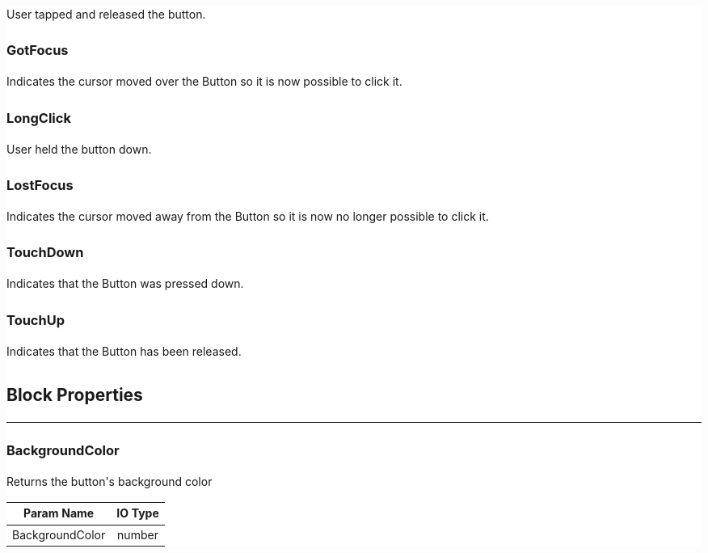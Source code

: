 <div block-type = "component_event" component-selector = "Button" event-selector = "Click" id = "button-click"></div>

User tapped and released the button.

### GotFocus

<div block-type = "component_event" component-selector = "Button" event-selector = "GotFocus" id = "button-gotfocus"></div>

Indicates the cursor moved over the Button so it is now possible to click it.

### LongClick

<div block-type = "component_event" component-selector = "Button" event-selector = "LongClick" id = "button-longclick"></div>

User held the button down.

### LostFocus

<div block-type = "component_event" component-selector = "Button" event-selector = "LostFocus" id = "button-lostfocus"></div>

Indicates the cursor moved away from the Button so it is now no longer possible to click it.

### TouchDown

<div block-type = "component_event" component-selector = "Button" event-selector = "TouchDown" id = "button-touchdown"></div>

Indicates that the Button was pressed down.

### TouchUp

<div block-type = "component_event" component-selector = "Button" event-selector = "TouchUp" id = "button-touchup"></div>

Indicates that the Button has been released.

## Block Properties

---

### BackgroundColor

<div block-type = "component_set_get" component-selector = "Button" property-selector = "BackgroundColor" property-type = "get" id = "get-button-backgroundcolor"></div>

<div block-type = "component_set_get" component-selector = "Button" property-selector = "BackgroundColor" property-type = "set" id = "set-button-backgroundcolor"></div>

Returns the button's background color

|    Param Name   | IO Type |
| :-------------: | :-----: |
| BackgroundColor |  number |

